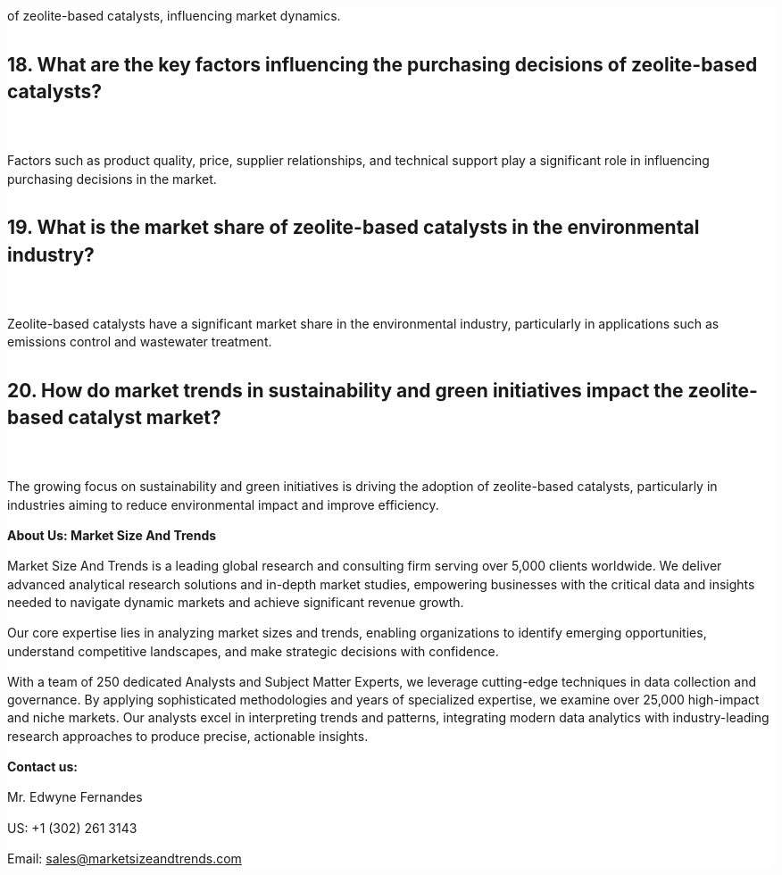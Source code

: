 of zeolite-based catalysts, influencing market dynamics.</p><h2>18. What are the key factors influencing the purchasing decisions of zeolite-based catalysts?</h2><p>&nbsp;</p><p>Factors such as product quality, price, supplier relationships, and technical support play a significant role in influencing purchasing decisions in the market.</p><h2>19. What is the market share of zeolite-based catalysts in the environmental industry?</h2><p>&nbsp;</p><p>Zeolite-based catalysts have a significant market share in the environmental industry, particularly in applications such as emissions control and wastewater treatment.</p><h2>20. How do market trends in sustainability and green initiatives impact the zeolite-based catalyst market?</h2><p>&nbsp;</p><p>The growing focus on sustainability and green initiatives is driving the adoption of zeolite-based catalysts, particularly in industries aiming to reduce environmental impact and improve efficiency.</p></body></html></p><p><strong>About Us:&nbsp;Market Size And Trends</strong></p><p>Market Size And Trends&nbsp;is a leading global research and consulting firm serving over 5,000 clients worldwide. We deliver advanced analytical research solutions and in-depth market studies, empowering businesses with the critical data and insights needed to navigate dynamic markets and achieve significant revenue growth.</p><p>Our core expertise lies in analyzing market sizes and trends, enabling organizations to identify emerging opportunities, understand competitive landscapes, and make strategic decisions with confidence.</p><p>With a team of 250 dedicated Analysts and Subject Matter Experts, we leverage cutting-edge techniques in data collection and governance. By applying sophisticated methodologies and years of specialized expertise, we examine over 25,000 high-impact and niche markets. Our analysts excel in interpreting trends and patterns, integrating modern data analytics with industry-leading research approaches to produce precise, actionable insights.</p><p><strong>Contact us:</strong></p><p>Mr. Edwyne Fernandes</p><p>US: +1 (302) 261 3143</p><p>Email: <a href="mailto:sales@marketsizeandtrends.com">sales@marketsizeandtrends.com</a>&nbsp;</p>
